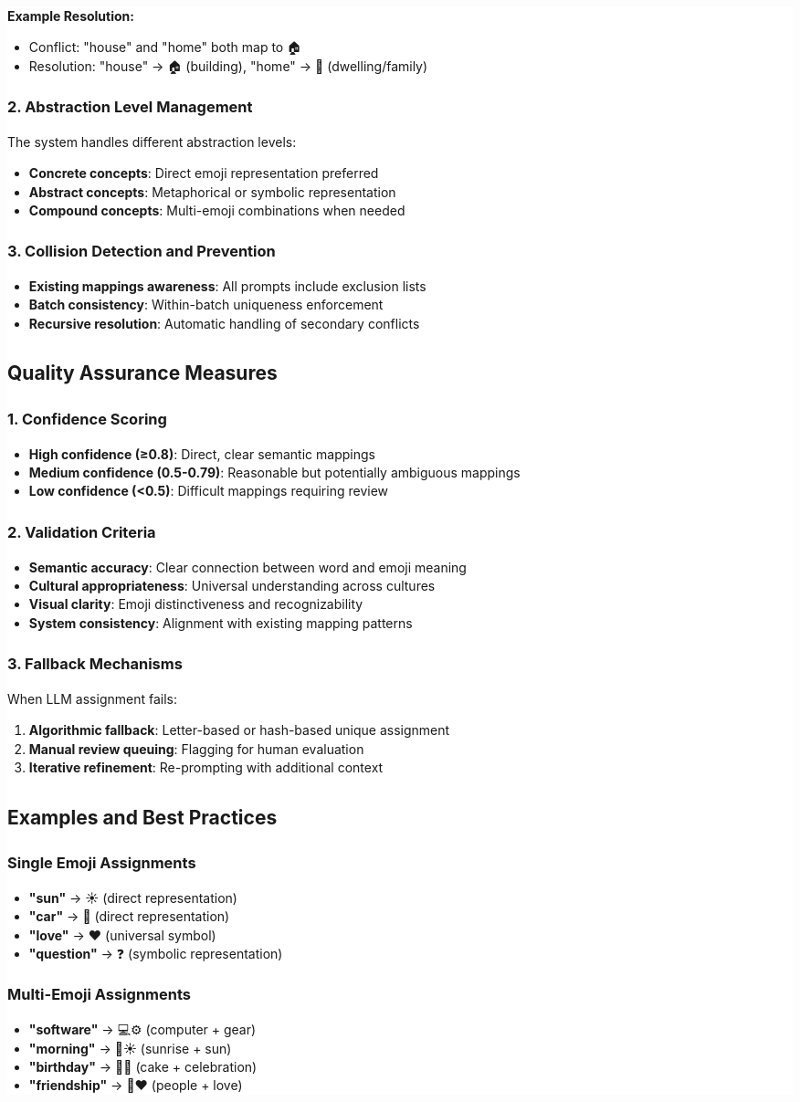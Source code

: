 **Example Resolution:**
- Conflict: "house" and "home" both map to 🏠
- Resolution: "house" → 🏠 (building), "home" → 🏡 (dwelling/family)

### 2. Abstraction Level Management
The system handles different abstraction levels:
- **Concrete concepts**: Direct emoji representation preferred
- **Abstract concepts**: Metaphorical or symbolic representation
- **Compound concepts**: Multi-emoji combinations when needed

### 3. Collision Detection and Prevention
- **Existing mappings awareness**: All prompts include exclusion lists
- **Batch consistency**: Within-batch uniqueness enforcement
- **Recursive resolution**: Automatic handling of secondary conflicts

## Quality Assurance Measures

### 1. Confidence Scoring
- **High confidence (≥0.8)**: Direct, clear semantic mappings
- **Medium confidence (0.5-0.79)**: Reasonable but potentially ambiguous mappings
- **Low confidence (<0.5)**: Difficult mappings requiring review

### 2. Validation Criteria
- **Semantic accuracy**: Clear connection between word and emoji meaning
- **Cultural appropriateness**: Universal understanding across cultures
- **Visual clarity**: Emoji distinctiveness and recognizability
- **System consistency**: Alignment with existing mapping patterns

### 3. Fallback Mechanisms
When LLM assignment fails:
1. **Algorithmic fallback**: Letter-based or hash-based unique assignment
2. **Manual review queuing**: Flagging for human evaluation
3. **Iterative refinement**: Re-prompting with additional context

## Examples and Best Practices

### Single Emoji Assignments
- **"sun"** → ☀️ (direct representation)
- **"car"** → 🚗 (direct representation) 
- **"love"** → ❤️ (universal symbol)
- **"question"** → ❓ (symbolic representation)

### Multi-Emoji Assignments
- **"software"** → 💻⚙️ (computer + gear)
- **"morning"** → 🌅☀️ (sunrise + sun)
- **"birthday"** → 🎂🎉 (cake + celebration)
- **"friendship"** → 👥❤️ (people + love)
